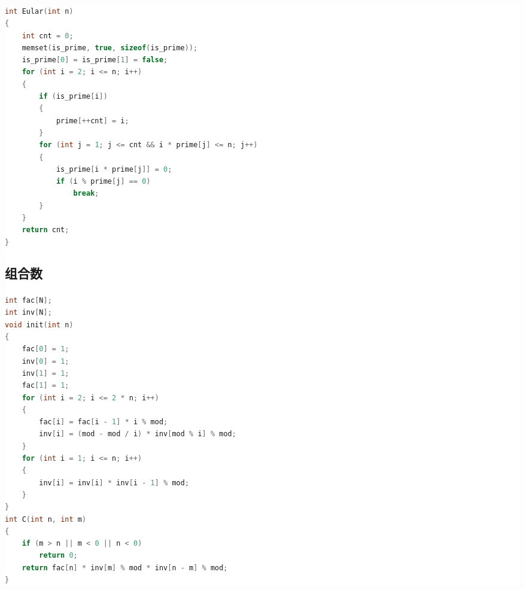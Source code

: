 ```cpp
int Eular(int n)
{
    int cnt = 0;
    memset(is_prime, true, sizeof(is_prime));
    is_prime[0] = is_prime[1] = false;
    for (int i = 2; i <= n; i++)
    {
        if (is_prime[i])
        {
            prime[++cnt] = i;
        }
        for (int j = 1; j <= cnt && i * prime[j] <= n; j++)
        {
            is_prime[i * prime[j]] = 0;
            if (i % prime[j] == 0)
                break;
        }
    }
    return cnt;
}
```

## 组合数

```cpp
int fac[N];
int inv[N];
void init(int n)
{
    fac[0] = 1;
    inv[0] = 1;
    inv[1] = 1;
    fac[1] = 1;
    for (int i = 2; i <= 2 * n; i++)
    {
        fac[i] = fac[i - 1] * i % mod;
        inv[i] = (mod - mod / i) * inv[mod % i] % mod;
    }
    for (int i = 1; i <= n; i++)
    {
        inv[i] = inv[i] * inv[i - 1] % mod;
    }
}
int C(int n, int m)
{
    if (m > n || m < 0 || n < 0)
        return 0;
    return fac[n] * inv[m] % mod * inv[n - m] % mod;
}
```
